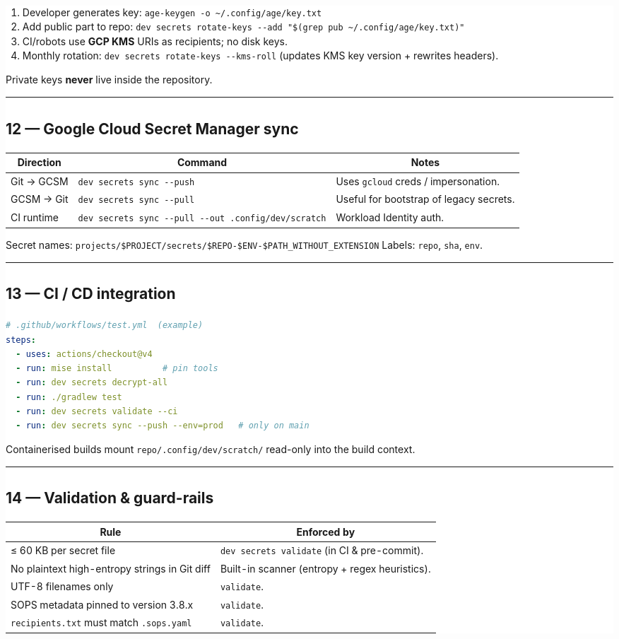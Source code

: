 1. Developer generates key:
   `age-keygen -o ~/.config/age/key.txt`
2. Add public part to repo:
   `dev secrets rotate-keys --add "$(grep pub ~/.config/age/key.txt)"`
3. CI/robots use **GCP KMS** URIs as recipients; no disk keys.
4. Monthly rotation:
   `dev secrets rotate-keys --kms-roll` (updates KMS key version + rewrites headers).

Private keys **never** live inside the repository.

---

## 12 — Google Cloud Secret Manager sync

| Direction  | Command                                             | Notes                                   |
| ---------- | --------------------------------------------------- | --------------------------------------- |
| Git → GCSM | `dev secrets sync --push`                           | Uses `gcloud` creds / impersonation.    |
| GCSM → Git | `dev secrets sync --pull`                           | Useful for bootstrap of legacy secrets. |
| CI runtime | `dev secrets sync --pull --out .config/dev/scratch` | Workload Identity auth.                 |

Secret names:
`projects/$PROJECT/secrets/$REPO-$ENV-$PATH_WITHOUT_EXTENSION`
Labels: `repo`, `sha`, `env`.

---

## 13 — CI / CD integration

```yaml
# .github/workflows/test.yml  (example)
steps:
  - uses: actions/checkout@v4
  - run: mise install          # pin tools
  - run: dev secrets decrypt-all
  - run: ./gradlew test
  - run: dev secrets validate --ci
  - run: dev secrets sync --push --env=prod   # only on main
```

Containerised builds mount `repo/.config/dev/scratch/` read-only into the build context.

---

## 14 — Validation & guard-rails

| Rule                                          | Enforced by                                    |
| --------------------------------------------- | ---------------------------------------------- |
| ≤ 60 KB per secret file                       | `dev secrets validate` (in CI & pre-commit).   |
| No plaintext high-entropy strings in Git diff | Built-in scanner (entropy + regex heuristics). |
| UTF-8 filenames only                          | `validate`.                                    |
| SOPS metadata pinned to version 3.8.x         | `validate`.                                    |
| `recipients.txt` must match `.sops.yaml`      | `validate`.                                    |
